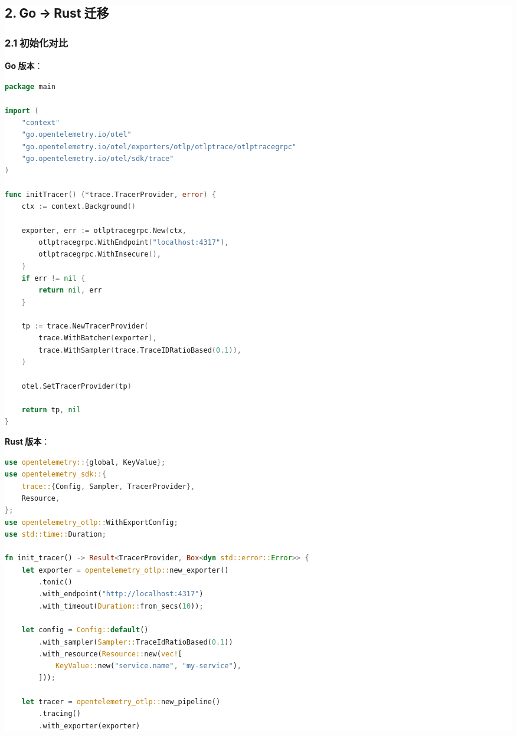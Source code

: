 
## 2. Go → Rust 迁移

### 2.1 初始化对比

**Go 版本**：

```go
package main

import (
    "context"
    "go.opentelemetry.io/otel"
    "go.opentelemetry.io/otel/exporters/otlp/otlptrace/otlptracegrpc"
    "go.opentelemetry.io/otel/sdk/trace"
)

func initTracer() (*trace.TracerProvider, error) {
    ctx := context.Background()
    
    exporter, err := otlptracegrpc.New(ctx,
        otlptracegrpc.WithEndpoint("localhost:4317"),
        otlptracegrpc.WithInsecure(),
    )
    if err != nil {
        return nil, err
    }
    
    tp := trace.NewTracerProvider(
        trace.WithBatcher(exporter),
        trace.WithSampler(trace.TraceIDRatioBased(0.1)),
    )
    
    otel.SetTracerProvider(tp)
    
    return tp, nil
}
```

**Rust 版本**：

```rust
use opentelemetry::{global, KeyValue};
use opentelemetry_sdk::{
    trace::{Config, Sampler, TracerProvider},
    Resource,
};
use opentelemetry_otlp::WithExportConfig;
use std::time::Duration;

fn init_tracer() -> Result<TracerProvider, Box<dyn std::error::Error>> {
    let exporter = opentelemetry_otlp::new_exporter()
        .tonic()
        .with_endpoint("http://localhost:4317")
        .with_timeout(Duration::from_secs(10));
    
    let config = Config::default()
        .with_sampler(Sampler::TraceIdRatioBased(0.1))
        .with_resource(Resource::new(vec![
            KeyValue::new("service.name", "my-service"),
        ]));
    
    let tracer = opentelemetry_otlp::new_pipeline()
        .tracing()
        .with_exporter(exporter)
```